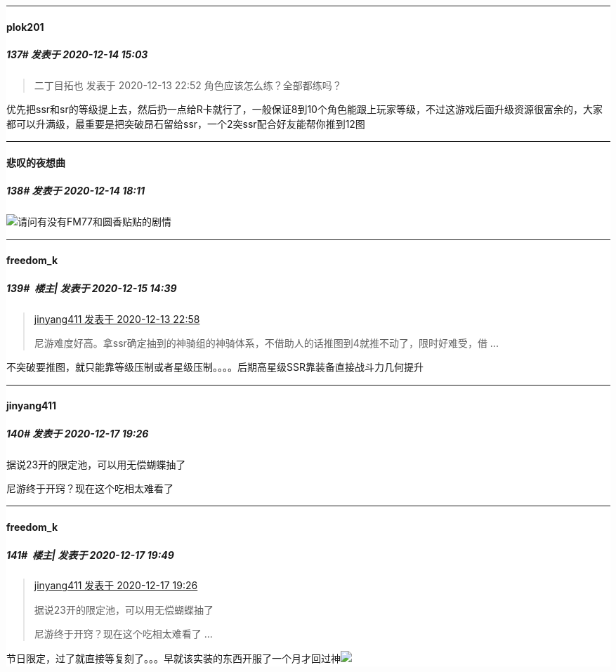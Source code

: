 -----

####  plok201  
##### 137#       发表于 2020-12-14 15:03


<blockquote>二丁目拓也 发表于 2020-12-13 22:52
角色应该怎么练？全部都练吗？</blockquote>
优先把ssr和sr的等级提上去，然后扔一点给R卡就行了，一般保证8到10个角色能跟上玩家等级，不过这游戏后面升级资源很富余的，大家都可以升满级，最重要是把突破昂石留给ssr，一个2突ssr配合好友能帮你推到12图


-----

####  悲叹的夜想曲  
##### 138#       发表于 2020-12-14 18:11


<img src="https://static.saraba1st.com/image/smiley/face2017/009.gif" referrerpolicy="no-referrer">请问有没有FM77和圆香贴贴的剧情


-----

####  freedom_k  
##### 139#         楼主| 发表于 2020-12-15 14:39


<blockquote><a href="httphttps://bbs.saraba1st.com/2b/forum.php?mod=redirect&amp;goto=findpost&amp;pid=49710060&amp;ptid=1974087" target="_blank">jinyang411 发表于 2020-12-13 22:58</a>

尼游难度好高。拿ssr确定抽到的神骑组的神骑体系，不借助人的话推图到4就推不动了，限时好难受，借 ...</blockquote>
不突破要推图，就只能靠等级压制或者星级压制。。。。后期高星级SSR靠装备直接战斗力几何提升


-----

####  jinyang411  
##### 140#       发表于 2020-12-17 19:26


据说23开的限定池，可以用无偿蝴蝶抽了

尼游终于开窍？现在这个吃相太难看了


-----

####  freedom_k  
##### 141#         楼主| 发表于 2020-12-17 19:49


<blockquote><a href="httphttps://bbs.saraba1st.com/2b/forum.php?mod=redirect&amp;goto=findpost&amp;pid=49754069&amp;ptid=1974087" target="_blank">jinyang411 发表于 2020-12-17 19:26</a>

据说23开的限定池，可以用无偿蝴蝶抽了

尼游终于开窍？现在这个吃相太难看了 ...</blockquote>
节日限定，过了就直接等复刻了。。。早就该实装的东西开服了一个月才回过神<img src="https://static.saraba1st.com/image/smiley/face2017/001.png" referrerpolicy="no-referrer">
